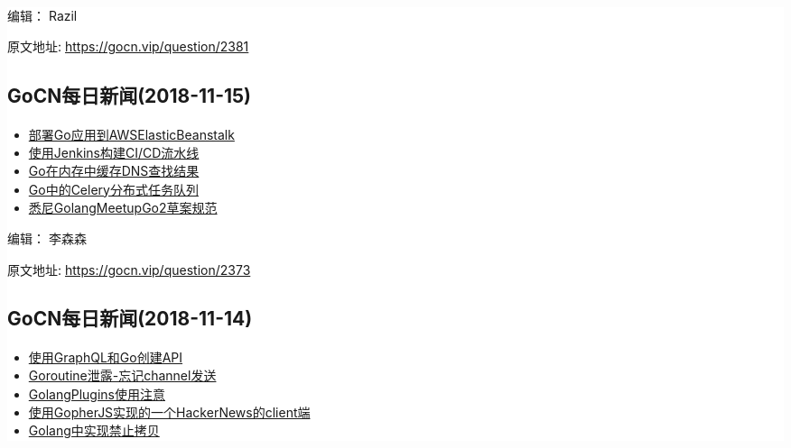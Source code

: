 编辑： Razil

原文地址: https://gocn.vip/question/2381

## GoCN每日新闻(2018-11-15)
- [部署Go应用到AWSElasticBeanstalk](https://medium.com/@ddymko/deploying-docker-go-to-aws-beanstalk-e91207fe21d6)
- [使用Jenkins构建CI/CD流水线](https://read.acloud.guru/ci-cd-for-lambda-functions-with-jenkins-1c682a6c8d33)
- [Go在内存中缓存DNS查找结果](https://github.com/mercari/go-dnscache)
- [Go中的Celery分布式任务队列](https://github.com/gocelery/gocelery)
- [悉尼GolangMeetupGo2草案规范](https://www.youtube.com/watch?feature=youtu.be&v=RIvL2ONhFBI)

编辑： 李森森

原文地址: https://gocn.vip/question/2373

## GoCN每日新闻(2018-11-14)
- [使用GraphQL和Go创建API](https://medium.com/@bradford_hamilton/building-an-api-with-graphql-and-go-9350df5c9356)
- [Goroutine泄露-忘记channel发送](https://www.ardanlabs.com/blog/2018/11/goroutine-leaks-the-forgotten-sender.html)
- [GolangPlugins使用注意](https://medium.com/@alperkose/things-to-avoid-while-using-golang-plugins-f34c0a636e8)
- [使用GopherJS实现的一个HackerNews的client端](https://github.com/GoogleChromeLabs/go-hackernews)
- [Golang中实现禁止拷贝](https://jiajunhuang.com/articles/2018_11_12-golang_nocopy.md.html)

